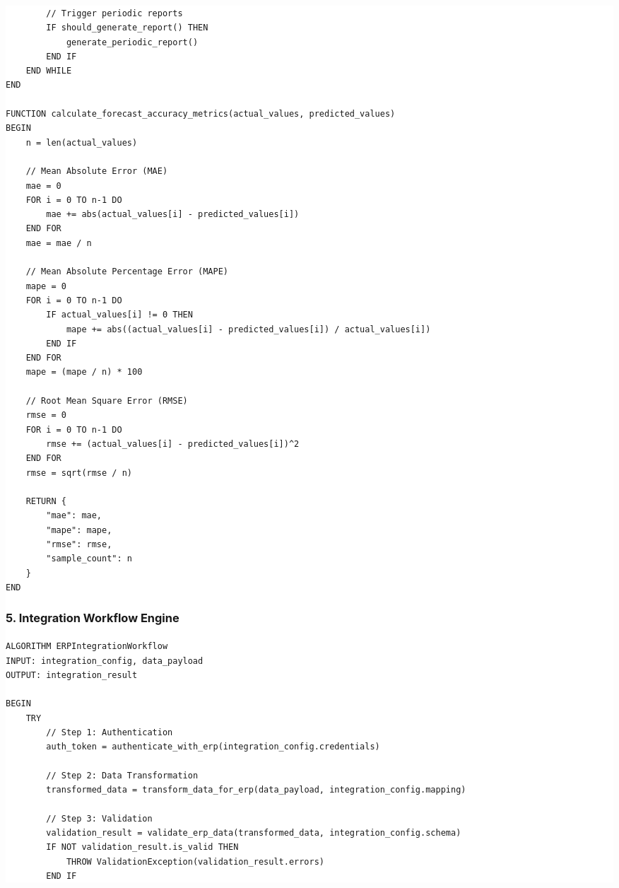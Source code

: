 ```pseudocode
        // Trigger periodic reports
        IF should_generate_report() THEN
            generate_periodic_report()
        END IF
    END WHILE
END

FUNCTION calculate_forecast_accuracy_metrics(actual_values, predicted_values)
BEGIN
    n = len(actual_values)
    
    // Mean Absolute Error (MAE)
    mae = 0
    FOR i = 0 TO n-1 DO
        mae += abs(actual_values[i] - predicted_values[i])
    END FOR
    mae = mae / n
    
    // Mean Absolute Percentage Error (MAPE)
    mape = 0
    FOR i = 0 TO n-1 DO
        IF actual_values[i] != 0 THEN
            mape += abs((actual_values[i] - predicted_values[i]) / actual_values[i])
        END IF
    END FOR
    mape = (mape / n) * 100
    
    // Root Mean Square Error (RMSE)
    rmse = 0
    FOR i = 0 TO n-1 DO
        rmse += (actual_values[i] - predicted_values[i])^2
    END FOR
    rmse = sqrt(rmse / n)
    
    RETURN {
        "mae": mae,
        "mape": mape,
        "rmse": rmse,
        "sample_count": n
    }
END
```

### 5. Integration Workflow Engine

```pseudocode
ALGORITHM ERPIntegrationWorkflow
INPUT: integration_config, data_payload
OUTPUT: integration_result

BEGIN
    TRY
        // Step 1: Authentication
        auth_token = authenticate_with_erp(integration_config.credentials)
        
        // Step 2: Data Transformation
        transformed_data = transform_data_for_erp(data_payload, integration_config.mapping)
        
        // Step 3: Validation
        validation_result = validate_erp_data(transformed_data, integration_config.schema)
        IF NOT validation_result.is_valid THEN
            THROW ValidationException(validation_result.errors)
        END IF
```